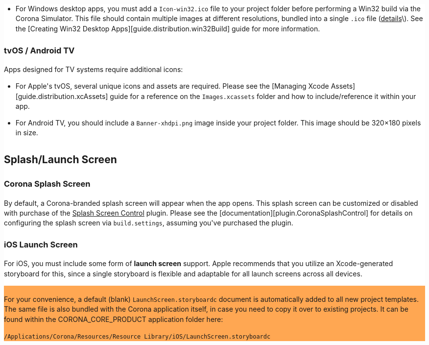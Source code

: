 * For Windows desktop apps, you must add a <nobr>`Icon-win32.ico`</nobr> file to your project folder before performing a Win32 build via the Corona&nbsp;Simulator. This file should contain multiple images at different resolutions, bundled into a single `.ico` file \([details](https://en.wikipedia.org/wiki/ICO_(file_format))\). See the [Creating Win32 Desktop Apps][guide.distribution.win32Build] guide for more information.

### tvOS / Android TV

Apps designed for TV systems require additional icons:

* For Apple's&nbsp;tvOS, several unique icons and assets are required. Please see the [Managing Xcode Assets][guide.distribution.xcAssets] guide for a reference on the `Images.xcassets` folder and how to include/reference it within your app.

* For Android TV, you should include a <nobr>`Banner-xhdpi.png`</nobr> image inside your project folder. This image should be 320&times;180 pixels in size.




<a id="launchimage"></a>

## Splash/Launch Screen

### Corona Splash Screen

By default, a Corona-branded splash screen will appear when the app opens. This splash screen can be customized or disabled with purchase of the [Splash Screen Control](https://marketplace.coronalabs.com/plugin/com.coronalabs/plugin.CoronaSplashControl) plugin. Please see the [documentation][plugin.CoronaSplashControl] for details on configuring the splash screen via `build.settings`, assuming you've purchased the plugin.



<a id="ios-launch"></a>

### iOS Launch Screen

For iOS, you must include some form of __launch&nbsp;screen__ support. Apple recommends that you utilize an <nobr>Xcode-generated</nobr> storyboard for this, since a single storyboard is flexible and adaptable for all launch screens across all devices.

<div class="docs-tip-outer" style="background-color: #ffa752;">
<div class="docs-tip-inner-left">
<div class="fa fa-check-square" style="font-size: 34px; padding-left: 1px; padding-top: 4px;"></div>
</div>
<div class="docs-tip-inner-right">

For your convenience, a default (blank) `LaunchScreen.storyboardc` document is automatically added to all new project templates. The same file is also bundled with the Corona application itself, in case you need to copy it over to existing projects. It&nbsp;can be found within the CORONA_CORE_PRODUCT application folder here:

<nobr>`/Applications/Corona/Resources/Resource Library/iOS/LaunchScreen.storyboardc`</nobr>

</div>
</div>
